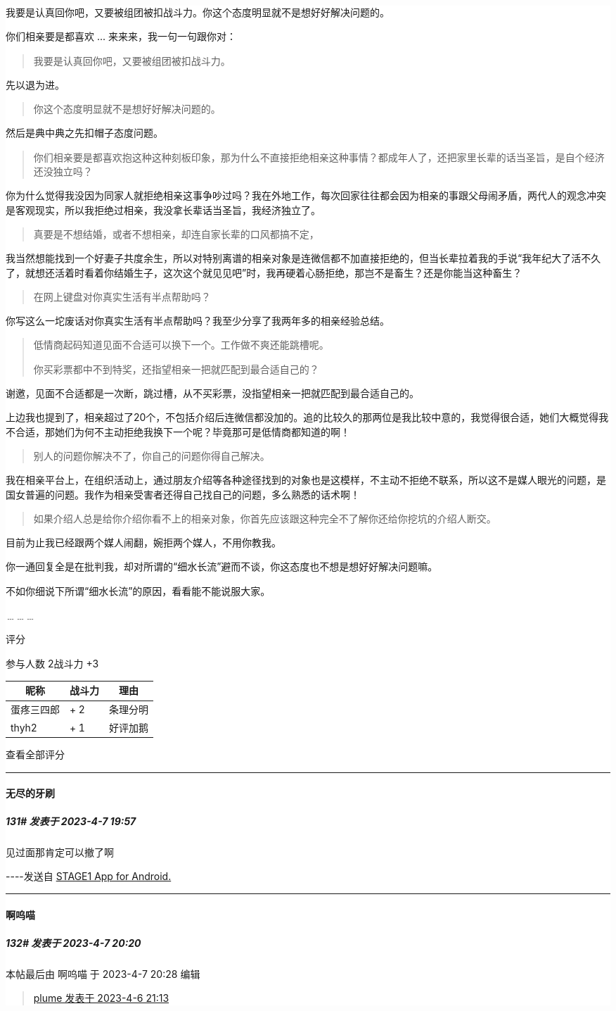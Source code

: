 我要是认真回你吧，又要被组团被扣战斗力。你这个态度明显就不是想好好解决问题的。

你们相亲要是都喜欢 ...</blockquote>
来来来，我一句一句跟你对： <blockquote>我要是认真回你吧，又要被组团被扣战斗力。</blockquote>
先以退为进。 <blockquote>你这个态度明显就不是想好好解决问题的。</blockquote>
然后是典中典之先扣帽子态度问题。 <blockquote>你们相亲要是都喜欢抱这种这种刻板印象，那为什么不直接拒绝相亲这种事情？都成年人了，还把家里长辈的话当圣旨，是自个经济还没独立吗？</blockquote>
你为什么觉得我没因为同家人就拒绝相亲这事争吵过吗？我在外地工作，每次回家往往都会因为相亲的事跟父母闹矛盾，两代人的观念冲突是客观现实，所以我拒绝过相亲，我没拿长辈话当圣旨，我经济独立了。 <blockquote>真要是不想结婚，或者不想相亲，却连自家长辈的口风都搞不定，</blockquote>
我当然想能找到一个好妻子共度余生，所以对特别离谱的相亲对象是连微信都不加直接拒绝的，但当长辈拉着我的手说“我年纪大了活不久了，就想还活着时看着你结婚生子，这次这个就见见吧”时，我再硬着心肠拒绝，那岂不是畜生？还是你能当这种畜生？ <blockquote>在网上键盘对你真实生活有半点帮助吗？</blockquote>
你写这么一坨废话对你真实生活有半点帮助吗？我至少分享了我两年多的相亲经验总结。 <blockquote>低情商起码知道见面不合适可以换下一个。工作做不爽还能跳槽呢。

你买彩票都中不到特奖，还指望相亲一把就匹配到最合适自己的？</blockquote>
谢邀，见面不合适都是一次断，跳过槽，从不买彩票，没指望相亲一把就匹配到最合适自己的。

上边我也提到了，相亲超过了20个，不包括介绍后连微信都没加的。追的比较久的那两位是我比较中意的，我觉得很合适，她们大概觉得我不合适，那她们为何不主动拒绝我换下一个呢？毕竟那可是低情商都知道的啊！ <blockquote>别人的问题你解决不了，你自己的问题你得自己解决。</blockquote>
我在相亲平台上，在组织活动上，通过朋友介绍等各种途径找到的对象也是这模样，不主动不拒绝不联系，所以这不是媒人眼光的问题，是国女普遍的问题。我作为相亲受害者还得自己找自己的问题，多么熟悉的话术啊！ <blockquote>如果介绍人总是给你介绍你看不上的相亲对象，你首先应该跟这种完全不了解你还给你挖坑的介绍人断交。</blockquote>
目前为止我已经跟两个媒人闹翻，婉拒两个媒人，不用你教我。

你一通回复全是在批判我，却对所谓的“细水长流”避而不谈，你这态度也不想是想好好解决问题嘛。

不如你细说下所谓“细水长流”的原因，看看能不能说服大家。

﹍﹍﹍

评分

 参与人数 2战斗力 +3

|昵称|战斗力|理由|
|----|---|---|
| 蛋疼三四郎| + 2|条理分明|
| thyh2| + 1|好评加鹅|

查看全部评分

*****

####  无尽的牙刷  
##### 131#       发表于 2023-4-7 19:57

见过面那肯定可以撤了啊

----发送自 [STAGE1 App for Android.](http://stage1.5j4m.com/?1.37)

*****

####  啊呜喵  
##### 132#       发表于 2023-4-7 20:20

 本帖最后由 啊呜喵 于 2023-4-7 20:28 编辑 
<blockquote><a href="httphttps://bbs.saraba1st.com/2b/forum.php?mod=redirect&amp;goto=findpost&amp;pid=60357002&amp;ptid=2127630" target="_blank">plume 发表于 2023-4-6 21:13</a>
